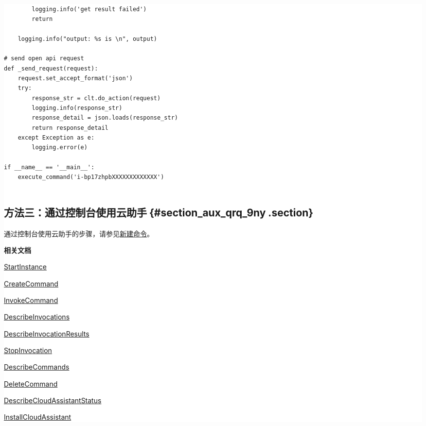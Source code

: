 ``` {#codeblock_6wc_qi2_xsn .language-shell}
        logging.info('get result failed')
        return

    logging.info("output: %s is \n", output)

# send open api request
def _send_request(request):
    request.set_accept_format('json')
    try:
        response_str = clt.do_action(request)
        logging.info(response_str)
        response_detail = json.loads(response_str)
        return response_detail
    except Exception as e:
        logging.error(e)

if __name__ == '__main__':
    execute_command('i-bp17zhpbXXXXXXXXXXXXX')
				
```

## 方法三：通过控制台使用云助手 {#section_aux_qrq_9ny .section}

通过控制台使用云助手的步骤，请参见[新建命令](../../../../cn.zh-CN/运维与监控/云助手/使用云助手/新建命令.md#)。

**相关文档**  


[StartInstance](../../../../cn.zh-CN/API参考/实例/StartInstance.md#)

[CreateCommand](../../../../cn.zh-CN/API参考/云助手/CreateCommand.md#)

[InvokeCommand](../../../../cn.zh-CN/API参考/云助手/InvokeCommand.md#)

[DescribeInvocations](../../../../cn.zh-CN/API参考/云助手/DescribeInvocations.md#)

[DescribeInvocationResults](../../../../cn.zh-CN/API参考/云助手/DescribeInvocationResults.md#)

[StopInvocation](../../../../cn.zh-CN/API参考/云助手/StopInvocation.md#)

[DescribeCommands](../../../../cn.zh-CN/API参考/云助手/DescribeCommands.md#)

[DeleteCommand](../../../../cn.zh-CN/API参考/云助手/DeleteCommand.md#)

[DescribeCloudAssistantStatus](../../../../cn.zh-CN/API参考/云助手/DescribeCloudAssistantStatus.md#)

[InstallCloudAssistant](../../../../cn.zh-CN/API参考/云助手/InstallCloudAssistant.md#)

